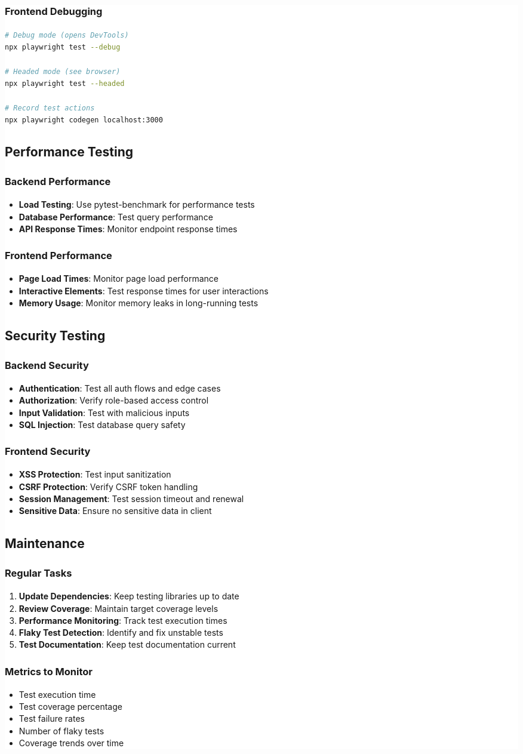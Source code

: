 ### Frontend Debugging
```bash
# Debug mode (opens DevTools)
npx playwright test --debug

# Headed mode (see browser)
npx playwright test --headed

# Record test actions
npx playwright codegen localhost:3000
```

## Performance Testing

### Backend Performance
- **Load Testing**: Use pytest-benchmark for performance tests
- **Database Performance**: Test query performance
- **API Response Times**: Monitor endpoint response times

### Frontend Performance
- **Page Load Times**: Monitor page load performance
- **Interactive Elements**: Test response times for user interactions
- **Memory Usage**: Monitor memory leaks in long-running tests

## Security Testing

### Backend Security
- **Authentication**: Test all auth flows and edge cases
- **Authorization**: Verify role-based access control
- **Input Validation**: Test with malicious inputs
- **SQL Injection**: Test database query safety

### Frontend Security
- **XSS Protection**: Test input sanitization
- **CSRF Protection**: Verify CSRF token handling
- **Session Management**: Test session timeout and renewal
- **Sensitive Data**: Ensure no sensitive data in client

## Maintenance

### Regular Tasks
1. **Update Dependencies**: Keep testing libraries up to date
2. **Review Coverage**: Maintain target coverage levels
3. **Performance Monitoring**: Track test execution times
4. **Flaky Test Detection**: Identify and fix unstable tests
5. **Test Documentation**: Keep test documentation current

### Metrics to Monitor
- Test execution time
- Test coverage percentage
- Test failure rates
- Number of flaky tests
- Coverage trends over time
